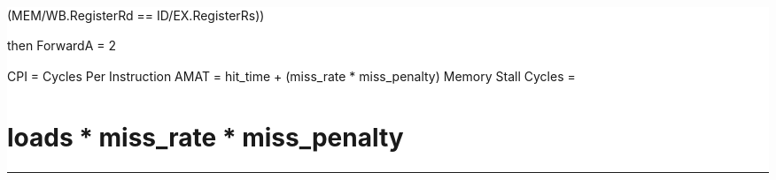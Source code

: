(MEM/WB.RegisterRd == ID/EX.RegisterRs))

then ForwardA = 2


CPI = Cycles Per Instruction
AMAT = hit_time + (miss_rate * miss_penalty)
Memory Stall Cycles =

# loads * miss_rate * miss_penalty


-----

